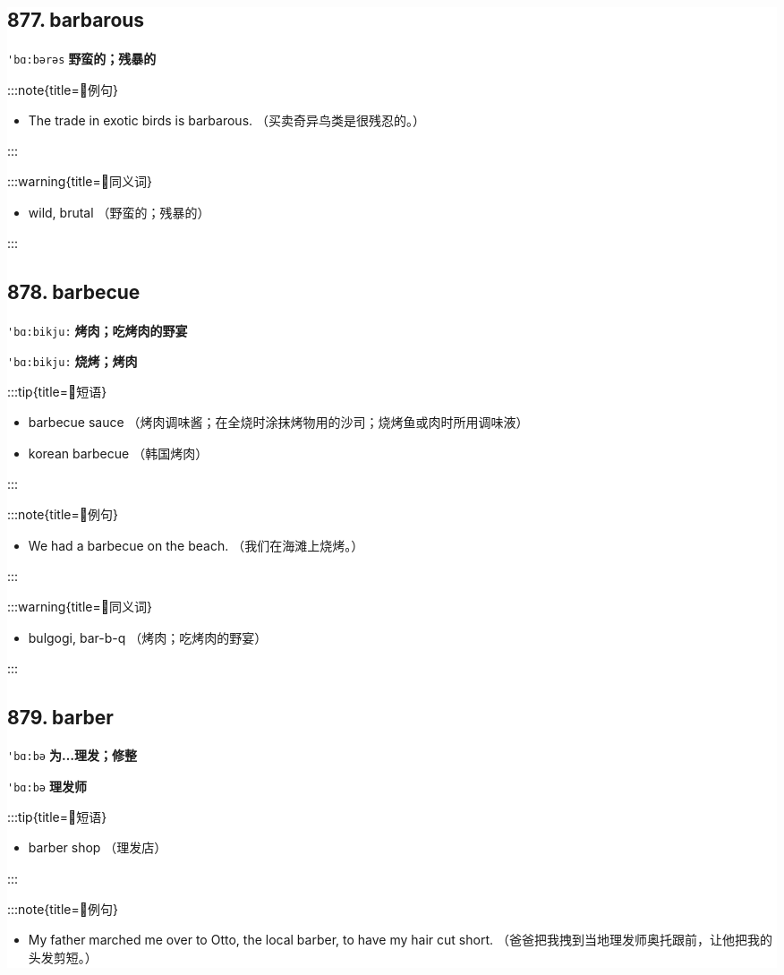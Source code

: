 
## 877. barbarous

`'bɑ:bərəs`  **野蛮的；残暴的**

:::note{title=🎤例句}

- The trade in exotic birds is barbarous. （买卖奇异鸟类是很残忍的。）

:::

:::warning{title=🤔同义词}

- wild, brutal （野蛮的；残暴的）

:::


## 878. barbecue

`'bɑ:bikju:`  **烤肉；吃烤肉的野宴**

`'bɑ:bikju:`  **烧烤；烤肉**

:::tip{title=🤩短语}

- barbecue sauce （烤肉调味酱；在全烧时涂抹烤物用的沙司；烧烤鱼或肉时所用调味液）

- korean barbecue （韩国烤肉）

:::

:::note{title=🎤例句}

- We had a barbecue on the beach. （我们在海滩上烧烤。）

:::

:::warning{title=🤔同义词}

- bulgogi, bar-b-q （烤肉；吃烤肉的野宴）

:::


## 879. barber

`'bɑ:bə`  **为…理发；修整**

`'bɑ:bə`  **理发师**

:::tip{title=🤩短语}

- barber shop （理发店）

:::

:::note{title=🎤例句}

- My father marched me over to Otto, the local barber, to have my hair cut short. （爸爸把我拽到当地理发师奥托跟前，让他把我的头发剪短。）
